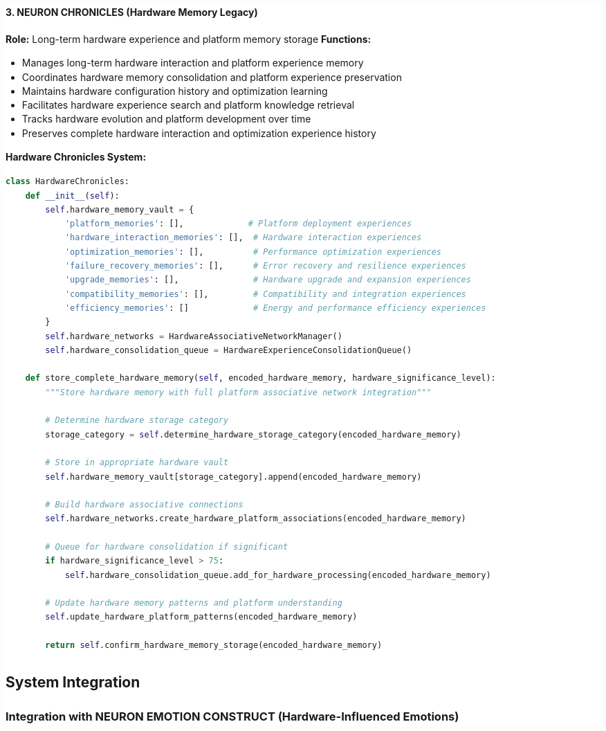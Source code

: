 #### 3. NEURON CHRONICLES (Hardware Memory Legacy)
**Role:** Long-term hardware experience and platform memory storage
**Functions:**
- Manages long-term hardware interaction and platform experience memory
- Coordinates hardware memory consolidation and platform experience preservation
- Maintains hardware configuration history and optimization learning
- Facilitates hardware experience search and platform knowledge retrieval
- Tracks hardware evolution and platform development over time
- Preserves complete hardware interaction and optimization experience history

**Hardware Chronicles System:**

```python
class HardwareChronicles:
    def __init__(self):
        self.hardware_memory_vault = {
            'platform_memories': [],             # Platform deployment experiences
            'hardware_interaction_memories': [],  # Hardware interaction experiences
            'optimization_memories': [],          # Performance optimization experiences
            'failure_recovery_memories': [],      # Error recovery and resilience experiences
            'upgrade_memories': [],               # Hardware upgrade and expansion experiences
            'compatibility_memories': [],         # Compatibility and integration experiences
            'efficiency_memories': []             # Energy and performance efficiency experiences
        }
        self.hardware_networks = HardwareAssociativeNetworkManager()
        self.hardware_consolidation_queue = HardwareExperienceConsolidationQueue()
        
    def store_complete_hardware_memory(self, encoded_hardware_memory, hardware_significance_level):
        """Store hardware memory with full platform associative network integration"""
        
        # Determine hardware storage category
        storage_category = self.determine_hardware_storage_category(encoded_hardware_memory)
        
        # Store in appropriate hardware vault
        self.hardware_memory_vault[storage_category].append(encoded_hardware_memory)
        
        # Build hardware associative connections
        self.hardware_networks.create_hardware_platform_associations(encoded_hardware_memory)
        
        # Queue for hardware consolidation if significant
        if hardware_significance_level > 75:
            self.hardware_consolidation_queue.add_for_hardware_processing(encoded_hardware_memory)
            
        # Update hardware memory patterns and platform understanding
        self.update_hardware_platform_patterns(encoded_hardware_memory)
        
        return self.confirm_hardware_memory_storage(encoded_hardware_memory)
```

## System Integration

### Integration with NEURON EMOTION CONSTRUCT (Hardware-Influenced Emotions)
